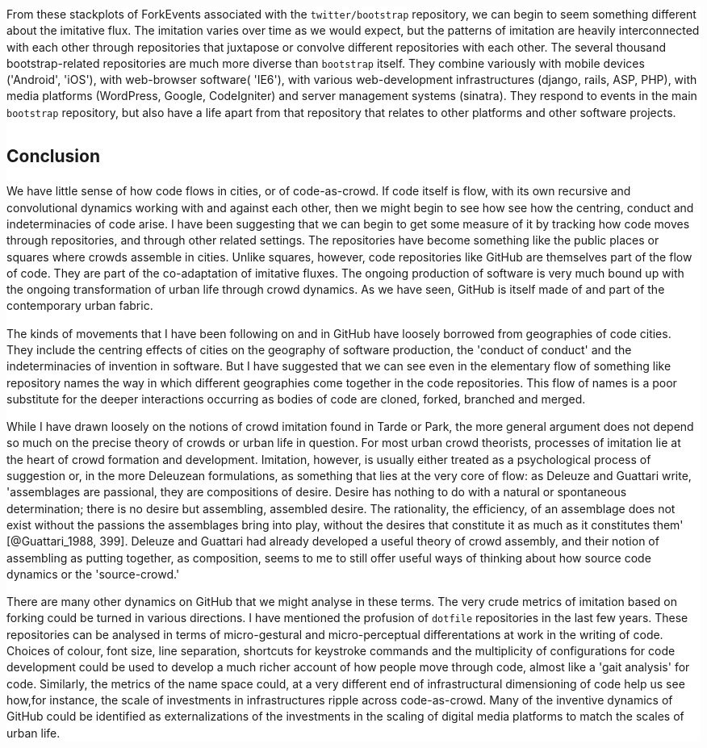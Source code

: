  From these stackplots of ForkEvents associated with the `twitter/bootstrap` repository, we can begin to seem something different about the imitative flux. The imitation varies over time as we would expect, but the patterns of imitation are heavily interconnected with each other through repositories that juxtapose or convolve different repositories with each other. The several thousand bootstrap-related repositories are much more diverse than `bootstrap` itself. They combine variously with mobile devices ('Android', 'iOS'), with web-browser software( 'IE6'), with various web-development infrastructures (django, rails, ASP, PHP), with media platforms (WordPress, Google, CodeIgniter) and server management systems (sinatra). They respond to events in the main `bootstrap` repository, but also have a life apart from that repository that relates to other platforms and other software projects.

## Conclusion

We have little sense of how code flows in cities, or of code-as-crowd. If code itself is flow, with its own recursive and convolutional dynamics working with and against each other, then we might begin to see how see how the centring, conduct and indeterminacies of code arise. I have been suggesting that we can begin to get some measure of it by tracking how code moves through repositories, and through other related settings. The repositories have become something like the public places or squares where crowds assemble in cities. Unlike squares, however, code repositories like GitHub are themselves part of the flow of code. They are part of the co-adaptation of imitative fluxes. The ongoing production of software is very much bound up with the ongoing transformation of urban life through crowd dynamics. As we have seen, GitHub is itself made of and part of the  contemporary urban fabric.

The kinds of movements that I have been following on and in GitHub have loosely borrowed from geographies of code cities. They include the centring effects of cities on the geography of software production, the 'conduct of conduct' and the indeterminacies of invention in software.  But I have suggested that we can see even in the elementary flow of something like repository names the way in which different geographies come together in the code repositories. This flow of names is a poor substitute for the deeper interactions occurring as bodies of code are cloned, forked, branched and merged. 

While I have drawn loosely on the notions of crowd imitation found in Tarde or Park, the more general argument does not depend so much on the precise theory of crowds or urban life in question. For most urban crowd theorists, processes of imitation lie at the heart of crowd formation and development. Imitation, however, is usually either treated as a psychological process of suggestion or, in the more Deleuzean formulations, as something that lies at the very core of flow: as Deleuze and Guattari write, 'assemblages are passional, they are compositions of desire. Desire has nothing to do with a natural or spontaneous determination; there is no desire but assembling, assembled desire. The rationality, the efficiency, of an assemblage does not exist without the passions the assemblages bring into play, without the desires that constitute it as much as it constitutes them' [@Guattari_1988, 399]. Deleuze and Guattari had already developed a useful theory of crowd assembly, and their notion of assembling as putting together, as composition, seems to me to still offer useful ways of thinking about how source code dynamics or the 'source-crowd.' 

There are many other dynamics on GitHub that we might analyse in these terms. The very crude metrics of imitation based on forking could be turned in various directions. I have mentioned the profusion of `dotfile` repositories in the last few years. These repositories can be analysed in terms of micro-gestural and micro-perceptual differentations at work in the writing of code. Choices of colour, font size, line separation, shortcuts for keystroke commands and the multiplicity of configurations for code development could be used to develop a much richer account of how people move through code, almost like a 'gait analysis' for code.  Similarly, the metrics of the name space could, at a very different end of infrastructural dimensioning of code help us see how,for instance, the scale of investments in infrastructures ripple across code-as-crowd. Many of the inventive dynamics of GitHub could be identified as externalizations of the investments in the scaling of digital media platforms to match the scales of urban life. 
